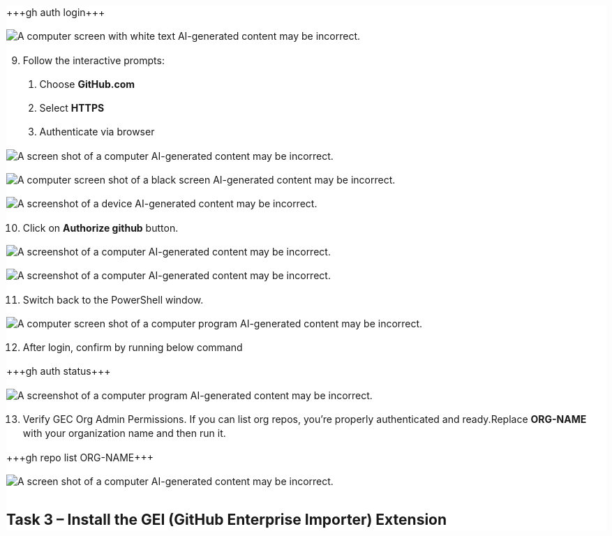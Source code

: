  +++gh auth login+++

  ![A computer screen with white text AI-generated content may be
incorrect.](./media/image17.png)

9.  Follow the interactive prompts:

    1.  Choose **GitHub.com**

    2.  Select **HTTPS**

    3.  Authenticate via browser

  ![A screen shot of a computer AI-generated content may be
incorrect.](./media/image18.png)

  ![A computer screen shot of a black screen AI-generated content may be
incorrect.](./media/image19.png)

  ![A screenshot of a device AI-generated content may be
incorrect.](./media/image20.png)

10. Click on **Authorize github** button.

  ![A screenshot of a computer AI-generated content may be
incorrect.](./media/image21.png)

  ![A screenshot of a computer AI-generated content may be
incorrect.](./media/image22.png)

11. Switch back to the PowerShell window.

  ![A computer screen shot of a computer program AI-generated content may
be incorrect.](./media/image23.png)

12. After login, confirm by running below command

  +++gh auth status+++

  ![A screenshot of a computer program AI-generated content may be
incorrect.](./media/image24.png)

13. Verify GEC Org Admin Permissions. If you can list org repos, you’re
    properly authenticated and ready.Replace **ORG-NAME** with your
    organization name and then run it.

  +++gh repo list ORG-NAME+++

  ![A screen shot of a computer AI-generated content may be
incorrect.](./media/image25.png)

## Task 3 – Install the GEI (GitHub Enterprise Importer) Extension
